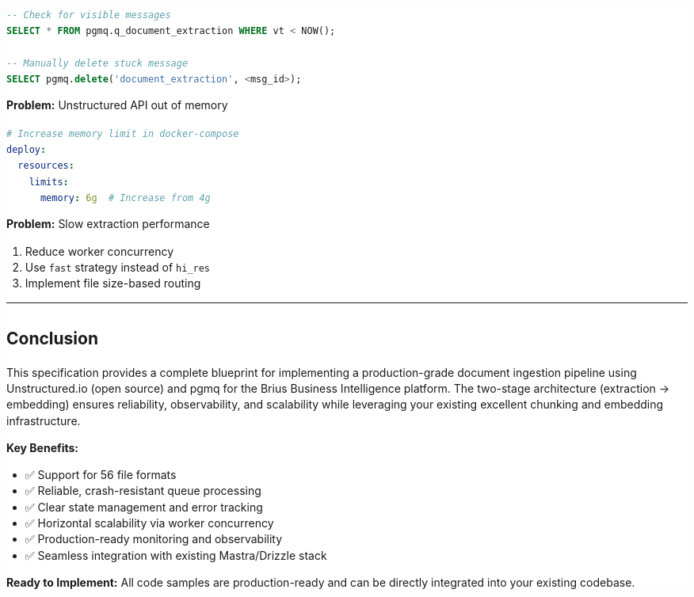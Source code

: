 ```sql
-- Check for visible messages
SELECT * FROM pgmq.q_document_extraction WHERE vt < NOW();

-- Manually delete stuck message
SELECT pgmq.delete('document_extraction', <msg_id>);
```

**Problem:** Unstructured API out of memory

```yaml
# Increase memory limit in docker-compose
deploy:
  resources:
    limits:
      memory: 6g  # Increase from 4g
```

**Problem:** Slow extraction performance

1. Reduce worker concurrency
2. Use `fast` strategy instead of `hi_res`
3. Implement file size-based routing

---

## Conclusion

This specification provides a complete blueprint for implementing a production-grade document ingestion pipeline using Unstructured.io (open source) and pgmq for the Brius Business Intelligence platform. The two-stage architecture (extraction → embedding) ensures reliability, observability, and scalability while leveraging your existing excellent chunking and embedding infrastructure.

**Key Benefits:**
- ✅ Support for 56 file formats
- ✅ Reliable, crash-resistant queue processing
- ✅ Clear state management and error tracking
- ✅ Horizontal scalability via worker concurrency
- ✅ Production-ready monitoring and observability
- ✅ Seamless integration with existing Mastra/Drizzle stack

**Ready to Implement:** All code samples are production-ready and can be directly integrated into your existing codebase.